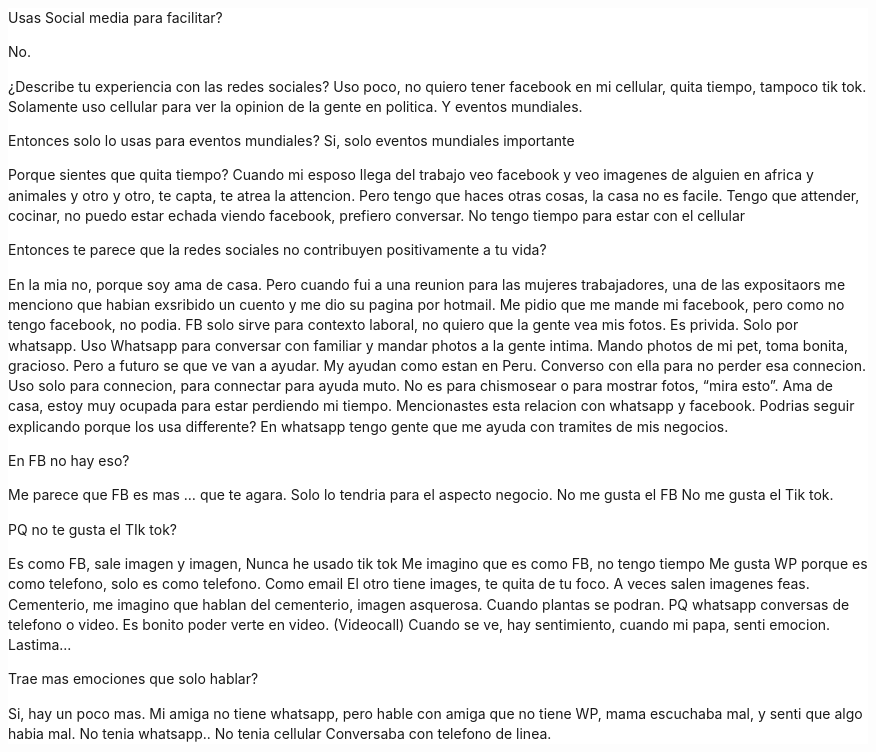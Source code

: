 Usas Social media para facilitar?

No.

¿Describe tu experiencia con las redes sociales?
Uso poco, no quiero tener facebook en mi cellular, quita tiempo, tampoco tik tok. Solamente uso cellular para ver la opinion de la gente en politica. Y eventos mundiales.

Entonces solo lo usas para eventos mundiales? 
Si, solo eventos mundiales importante

Porque sientes que quita tiempo?
Cuando mi esposo llega del trabajo veo facebook y veo imagenes de alguien en africa y animales y otro y otro, te capta, te atrea la attencion. Pero tengo que haces otras cosas, la casa no es facile. Tengo que attender, cocinar, no puedo estar echada viendo facebook, prefiero conversar. 
No tengo tiempo para estar con el cellular

Entonces te parece que la redes sociales no contribuyen positivamente a tu vida?

En la mia no, porque soy ama de casa. Pero cuando fui a una reunion para las mujeres trabajadores, una de las expositaors me menciono que habian exsribido un cuento y me dio su pagina por hotmail. Me pidio que me mande mi facebook, pero como no tengo facebook, no podia. FB solo sirve para contexto laboral, no quiero que la gente vea mis fotos. Es privida. Solo por whatsapp.
Uso Whatsapp para conversar con familiar y mandar photos a la gente intima. 
Mando photos de mi pet, toma bonita, gracioso. Pero a futuro se que ve van a ayudar. My ayudan como estan en Peru.
Converso con ella para no perder esa connecion.
Uso solo para connecion, para connectar para ayuda muto. No es para chismosear o para mostrar fotos, “mira esto”.
Ama de casa, estoy muy ocupada para estar perdiendo mi tiempo.
Mencionastes esta relacion con whatsapp y facebook. Podrias seguir explicando porque los usa differente?
En whatsapp tengo gente que me ayuda con tramites de mis negocios.

En FB no hay eso?

Me parece que FB es mas … que te agara. Solo lo tendria para el aspecto negocio.
No me gusta el FB
No me gusta el Tik tok.

PQ no te gusta el TIk tok?

Es como FB, sale imagen y imagen,
Nunca he usado tik tok
Me imagino que es como FB, no tengo tiempo
Me gusta WP porque es como telefono, solo es como telefono. Como email
El otro tiene images, te quita de tu foco.
A veces salen imagenes feas.
Cementerio, me imagino que hablan del cementerio, imagen asquerosa. Cuando plantas se podran. 
PQ whatsapp conversas de telefono o video.
Es bonito poder verte en video. (Videocall)
Cuando se ve, hay sentimiento, cuando mi papa, senti emocion. Lastima...

Trae mas emociones que solo hablar?

Si, hay un poco mas.
Mi amiga no tiene whatsapp, pero hable con amiga que no tiene WP, mama escuchaba mal, y senti que algo habia mal.
No tenia whatsapp..
No tenia cellular
Conversaba con telefono de linea. 
